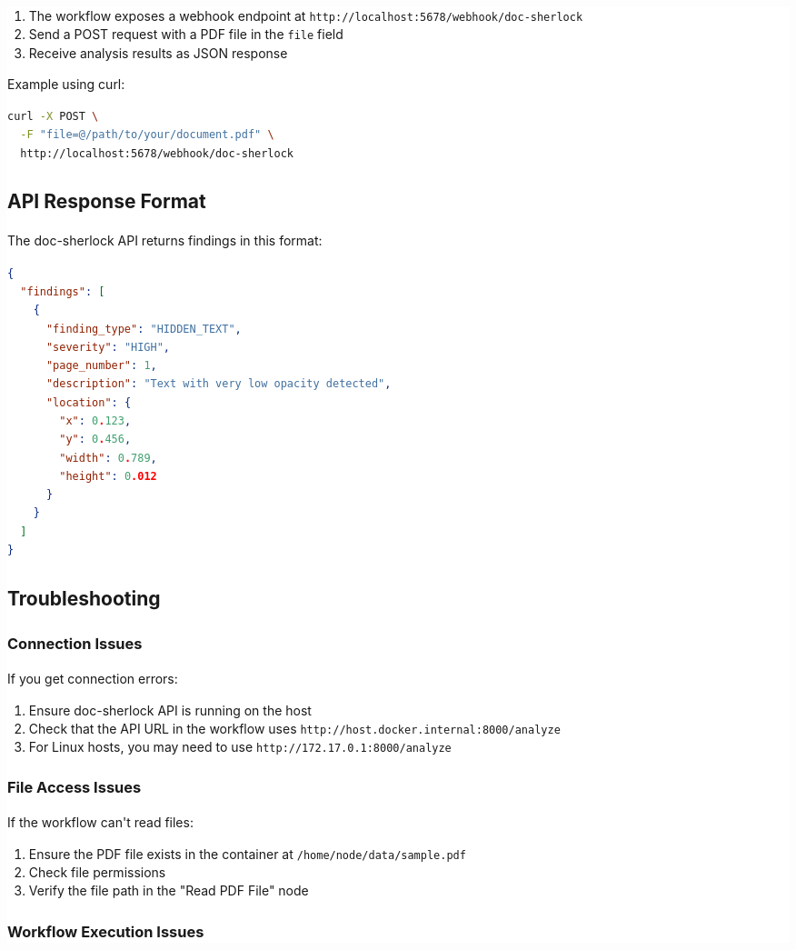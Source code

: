 1. The workflow exposes a webhook endpoint at `http://localhost:5678/webhook/doc-sherlock`
2. Send a POST request with a PDF file in the `file` field
3. Receive analysis results as JSON response

Example using curl:

```bash
curl -X POST \
  -F "file=@/path/to/your/document.pdf" \
  http://localhost:5678/webhook/doc-sherlock
```

## API Response Format

The doc-sherlock API returns findings in this format:

```json
{
  "findings": [
    {
      "finding_type": "HIDDEN_TEXT",
      "severity": "HIGH",
      "page_number": 1,
      "description": "Text with very low opacity detected",
      "location": {
        "x": 0.123,
        "y": 0.456,
        "width": 0.789,
        "height": 0.012
      }
    }
  ]
}
```

## Troubleshooting

### Connection Issues

If you get connection errors:

1. Ensure doc-sherlock API is running on the host
2. Check that the API URL in the workflow uses `http://host.docker.internal:8000/analyze`
3. For Linux hosts, you may need to use `http://172.17.0.1:8000/analyze`

### File Access Issues

If the workflow can't read files:

1. Ensure the PDF file exists in the container at `/home/node/data/sample.pdf`
2. Check file permissions
3. Verify the file path in the "Read PDF File" node

### Workflow Execution Issues
